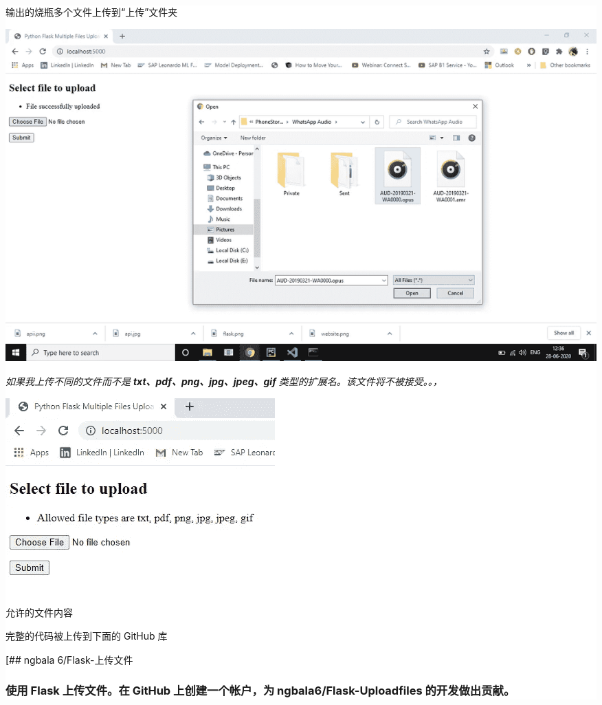 输出的烧瓶多个文件上传到“上传”文件夹

![](img/b9d1a859af2815e8730aed2e7357f3dc.png)

*如果我上传不同的文件而不是* ***txt、pdf、png、jpg、jpeg、gif*** *类型的扩展名。该文件将不被接受。。，*

![](img/1d1d8e61f376ef79436c4a9b9ca35a06.png)

允许的文件内容

完整的代码被上传到下面的 GitHub 库

[](https://github.com/ngbala6/Flask-Uploadfiles.git) [## ngbala 6/Flask-上传文件

### 使用 Flask 上传文件。在 GitHub 上创建一个帐户，为 ngbala6/Flask-Uploadfiles 的开发做出贡献。
